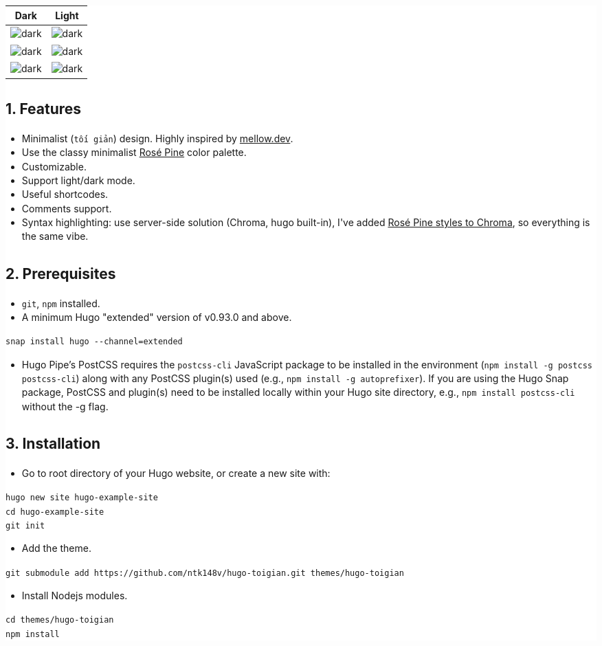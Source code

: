 | Dark                                                                                                                                | Light                                                                                                                                 |
| ----------------------------------------------------------------------------------------------------------------------------------- | ------------------------------------------------------------------------------------------------------------------------------------- |
| <img src="https://raw.githubusercontent.com/ntk148v/hugo-toigian/master/images/dark-post.png" alt="dark" style="border-radius:1%"/> | <img src="https://raw.githubusercontent.com/ntk148v/hugo-toigian/master/images/light-post.png" alt="dark" style="border-radius:1%" /> |
| <img src="https://raw.githubusercontent.com/ntk148v/hugo-toigian/master/images/dark-home.png" alt="dark" style="border-radius:1%"/> | <img src="https://raw.githubusercontent.com/ntk148v/hugo-toigian/master/images/light-home.png" alt="dark" style="border-radius:1%"/>  |
| <img src="https://raw.githubusercontent.com/ntk148v/hugo-toigian/master/images/dark-list.png" alt="dark" style="border-radius:1%"/> | <img src="https://raw.githubusercontent.com/ntk148v/hugo-toigian/master/images/light-list.png" alt="dark" style="border-radius:1%"/>  |

## 1. Features

- Minimalist (`tối giản`) design. Highly inspired by [mellow.dev](https://mellow.dev/).
- Use the classy minimalist [Rosé Pine](https://github.com/rose-pine/palette) color palette.
- Customizable.
- Support light/dark mode.
- Useful shortcodes.
- Comments support.
- Syntax highlighting: use server-side solution (Chroma, hugo built-in), I've added [Rosé Pine styles to Chroma](https://github.com/alecthomas/chroma/pull/689), so everything is the same vibe.

## 2. Prerequisites

- `git`, `npm` installed.
- A minimum Hugo "extended" version of v0.93.0 and above.

```shell
snap install hugo --channel=extended
```

- Hugo Pipe’s PostCSS requires the `postcss-cli` JavaScript package to be installed in the environment (`npm install -g postcss postcss-cli`) along with any PostCSS plugin(s) used (e.g., `npm install -g autoprefixer`). If you are using the Hugo Snap package, PostCSS and plugin(s) need to be installed locally within your Hugo site directory, e.g., `npm install postcss-cli` without the -g flag.

## 3. Installation

- Go to root directory of your Hugo website, or create a new site with:

```shell
hugo new site hugo-example-site
cd hugo-example-site
git init
```

- Add the theme.

```shell
git submodule add https://github.com/ntk148v/hugo-toigian.git themes/hugo-toigian
```

- Install Nodejs modules.

```shell
cd themes/hugo-toigian
npm install
```
